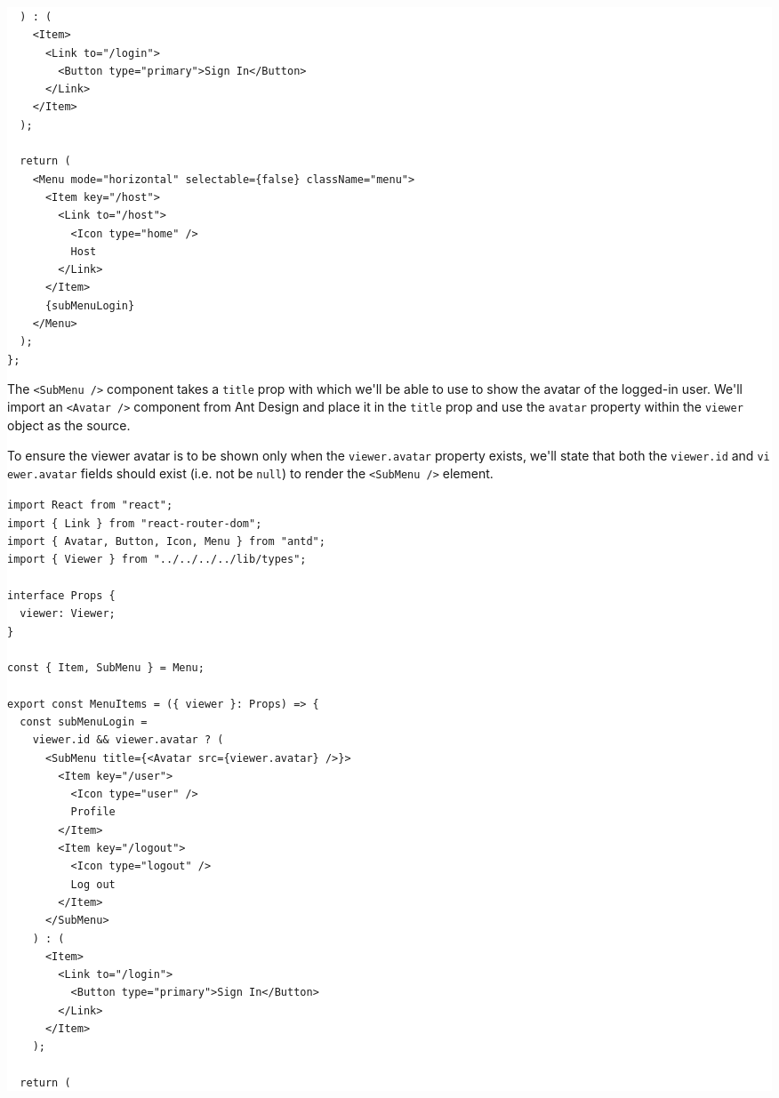 ```tsx
  ) : (
    <Item>
      <Link to="/login">
        <Button type="primary">Sign In</Button>
      </Link>
    </Item>
  );

  return (
    <Menu mode="horizontal" selectable={false} className="menu">
      <Item key="/host">
        <Link to="/host">
          <Icon type="home" />
          Host
        </Link>
      </Item>
      {subMenuLogin}
    </Menu>
  );
};
```

The `<SubMenu />` component takes a `title` prop with which we'll be able to use to show the avatar of the logged-in user. We'll import an `<Avatar />` component from Ant Design and place it in the `title` prop and use the `avatar` property within the `viewer` object as the source.

To ensure the viewer avatar is to be shown only when the `viewer.avatar` property exists, we'll state that both the `viewer.id` and `viewer.avatar` fields should exist (i.e. not be `null`) to render the `<SubMenu />` element.

```tsx
import React from "react";
import { Link } from "react-router-dom";
import { Avatar, Button, Icon, Menu } from "antd";
import { Viewer } from "../../../../lib/types";

interface Props {
  viewer: Viewer;
}

const { Item, SubMenu } = Menu;

export const MenuItems = ({ viewer }: Props) => {
  const subMenuLogin =
    viewer.id && viewer.avatar ? (
      <SubMenu title={<Avatar src={viewer.avatar} />}>
        <Item key="/user">
          <Icon type="user" />
          Profile
        </Item>
        <Item key="/logout">
          <Icon type="logout" />
          Log out
        </Item>
      </SubMenu>
    ) : (
      <Item>
        <Link to="/login">
          <Button type="primary">Sign In</Button>
        </Link>
      </Item>
    );

  return (
```